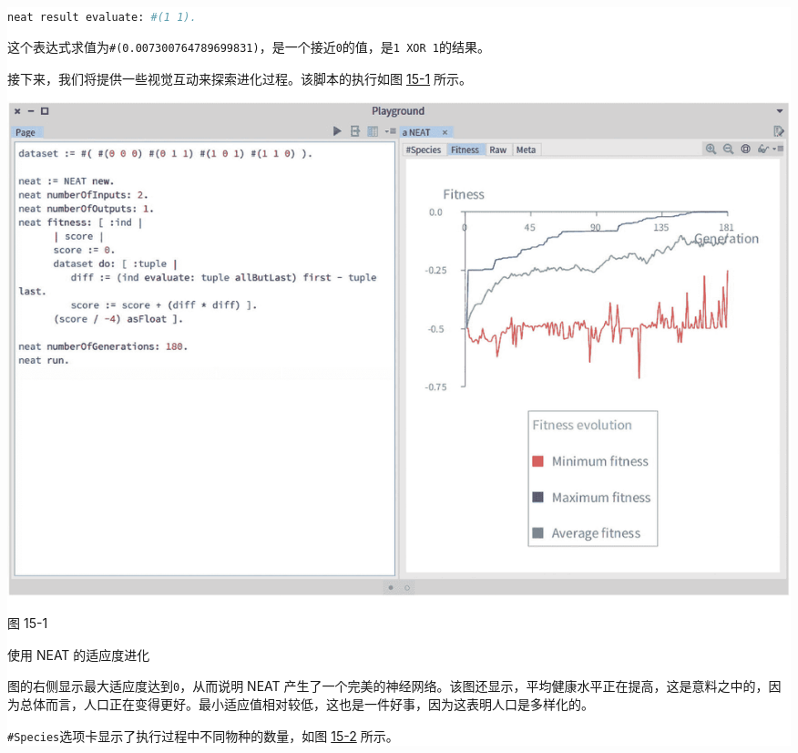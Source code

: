 ```py
neat result evaluate: #(1 1).

```

这个表达式求值为`#(0.007300764789699831)`，是一个接近`0`的值，是`1 XOR 1`的结果。

接下来，我们将提供一些视觉互动来探索进化过程。该脚本的执行如图 [15-1](#Fig1) 所示。

![img/484203_1_En_15_Fig1_HTML.jpg](img/484203_1_En_15_Fig1_HTML.jpg)

图 15-1

使用 NEAT 的适应度进化

图的右侧显示最大适应度达到`0`，从而说明 NEAT 产生了一个完美的神经网络。该图还显示，平均健康水平正在提高，这是意料之中的，因为总体而言，人口正在变得更好。最小适应值相对较低，这也是一件好事，因为这表明人口是多样化的。

`#Species`选项卡显示了执行过程中不同物种的数量，如图 [15-2](#Fig2) 所示。
